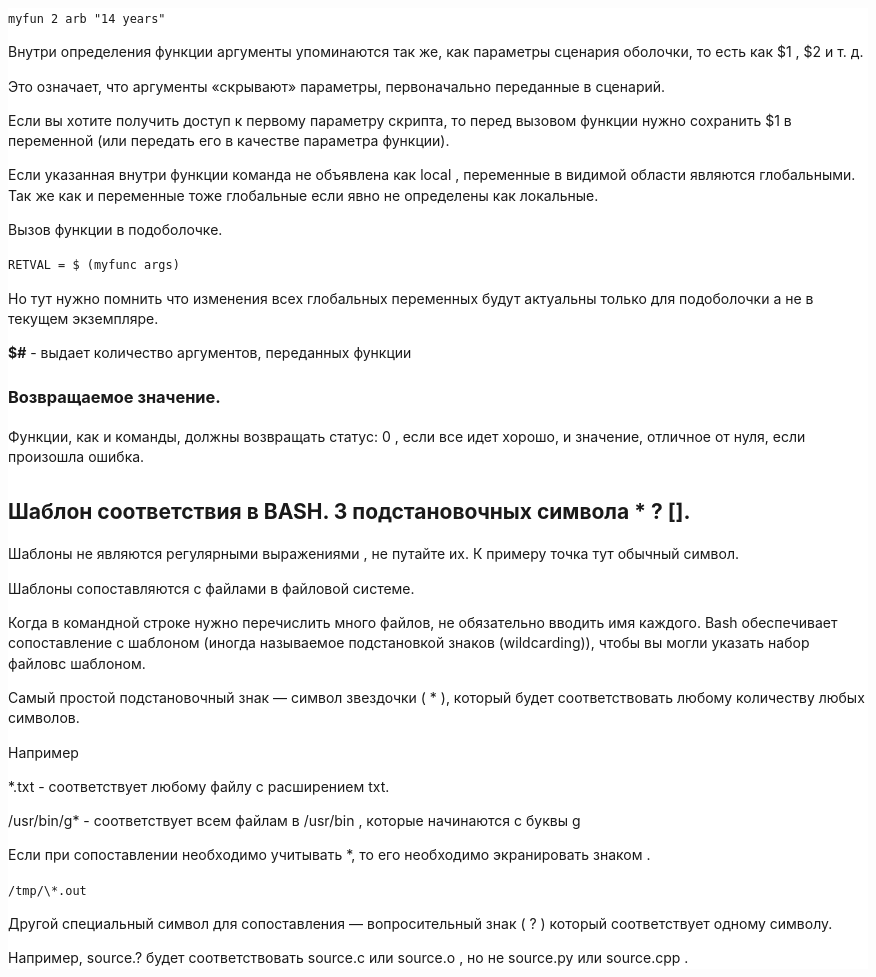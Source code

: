     myfun 2 arb "14 years"

Внутри определения функции аргументы упоминаются так же, как параметры
сценария оболочки, то есть как $1 , $2 и т. д.

Это означает, что аргументы «скрывают» параметры, первоначально переданные в сценарий.

Если вы хотите получить
доступ к первому параметру скрипта, то перед вызовом функции нужно сохранить
$1 в переменной (или передать его в качестве параметра функции).

Если указанная внутри функции команда не объявлена как local , переменные
в видимой области являются глобальными. Так же как и переменные тоже глобальные если явно не определены как локальные.


Вызов функции в подоболочке.

    RETVAL = $ (myfunc args)

Но тут нужно помнить что изменения всех глобальных переменных будут актуальны только для подоболочки а не в текущем экземпляре.



**$#** -  выдает количество аргументов, переданных функции

### Возвращаемое значение.

Функции, как и команды, должны возвращать статус: 0 , если все идет хорошо, и значение, отличное от нуля, если произошла ошибка.

## Шаблон соответствия в BASH. 3 подстановочных символа * ? [].

Шаблоны не являются регулярными выражениями , не путайте их. К примеру точка тут обычный символ.

Шаблоны сопоставляются с файлами в файловой системе.

Когда в командной строке нужно перечислить много файлов, не обязательно вводить имя каждого. 
Bash обеспечивает сопоставление с шаблоном (иногда называемое подстановкой знаков (wildcarding)), чтобы вы могли указать набор файловс шаблоном.

Самый простой подстановочный знак — символ звездочки ( * ), который будет соответствовать любому количеству любых символов.

Например 

*.txt - соответствует любому файлу с расширением txt.

/usr/bin/g* - соответствует всем файлам в /usr/bin , которые начинаются с буквы g

Если при сопоставлении необходимо учитывать *, то его необходимо экранировать знаком \.

    /tmp/\*.out

Другой специальный символ для сопоставления — вопросительный знак ( ? ) который соответствует одному символу. 

Например, source.? будет соответствовать source.c или source.o , но не source.py или source.cpp .    
